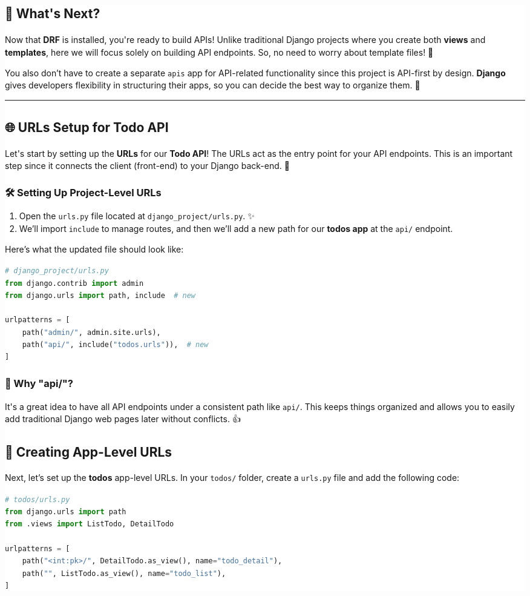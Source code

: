 ## 🎉 What's Next?

Now that **DRF** is installed, you're ready to build APIs! Unlike traditional Django projects where you create both **views** and **templates**, here we will focus solely on building API endpoints. So, no need to worry about template files! 📝

You also don’t have to create a separate `apis` app for API-related functionality since this project is API-first by design. **Django** gives developers flexibility in structuring their apps, so you can decide the best way to organize them. 🧩

---

## 🌐 URLs Setup for Todo API

Let's start by setting up the **URLs** for our **Todo API**! The URLs act as the entry point for your API endpoints. This is an important step since it connects the client (front-end) to your Django back-end. 🚀

### 🛠️ Setting Up Project-Level URLs

1. Open the `urls.py` file located at `django_project/urls.py`. ✨
2. We’ll import `include` to manage routes, and then we’ll add a new path for our **todos app** at the `api/` endpoint.

Here’s what the updated file should look like:

```python
# django_project/urls.py
from django.contrib import admin
from django.urls import path, include  # new

urlpatterns = [
    path("admin/", admin.site.urls),
    path("api/", include("todos.urls")),  # new
]
```

### 📌 Why "api/"?

It's a great idea to have all API endpoints under a consistent path like `api/`. This keeps things organized and allows you to easily add traditional Django web pages later without conflicts. 👍

## 📂 Creating App-Level URLs

Next, let’s set up the **todos** app-level URLs. In your `todos/` folder, create a `urls.py` file and add the following code:

```python
# todos/urls.py
from django.urls import path
from .views import ListTodo, DetailTodo

urlpatterns = [
    path("<int:pk>/", DetailTodo.as_view(), name="todo_detail"),
    path("", ListTodo.as_view(), name="todo_list"),
]
```
